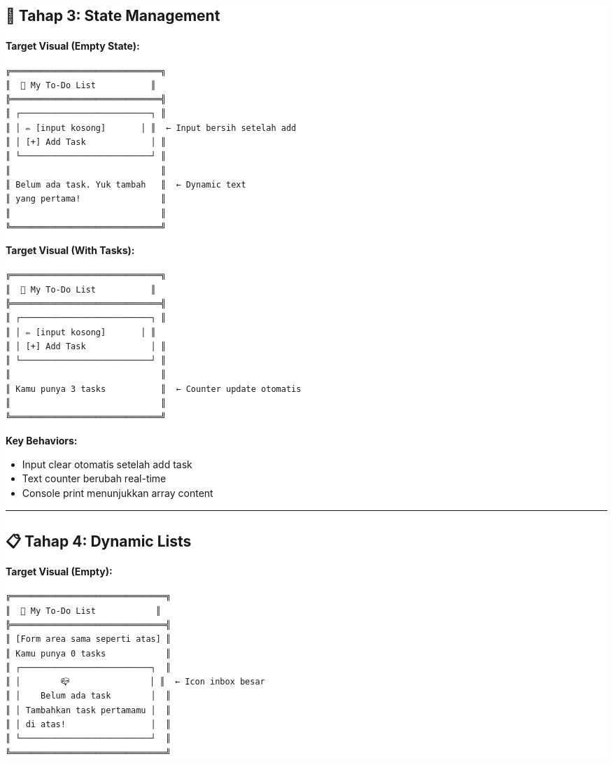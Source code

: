 
## 🧠 Tahap 3: State Management

**Target Visual (Empty State):**
```
╔══════════════════════════════╗
║  📱 My To-Do List           ║
╠══════════════════════════════╣
║ ┌──────────────────────────┐ ║
║ │ ✏️ [input kosong]       │ ║  ← Input bersih setelah add
║ │ [+] Add Task             │ ║
║ └──────────────────────────┘ ║
║                              ║
║ Belum ada task. Yuk tambah   ║  ← Dynamic text
║ yang pertama!                ║
║                              ║
╚══════════════════════════════╝
```

**Target Visual (With Tasks):**
```
╔══════════════════════════════╗
║  📱 My To-Do List           ║
╠══════════════════════════════╣
║ ┌──────────────────────────┐ ║
║ │ ✏️ [input kosong]       │ ║
║ │ [+] Add Task             │ ║
║ └──────────────────────────┘ ║
║                              ║
║ Kamu punya 3 tasks           ║  ← Counter update otomatis
║                              ║
╚══════════════════════════════╝
```

**Key Behaviors:**
- Input clear otomatis setelah add task
- Text counter berubah real-time
- Console print menunjukkan array content

---

## 📋 Tahap 4: Dynamic Lists

**Target Visual (Empty):**
```
╔═══════════════════════════════╗
║  📱 My To-Do List            ║
╠═══════════════════════════════╣
║ [Form area sama seperti atas] ║
║ Kamu punya 0 tasks            ║
║ ┌──────────────────────────┐  ║
║ │        📪                │ ║  ← Icon inbox besar
║ │    Belum ada task        │  ║
║ │ Tambahkan task pertamamu │  ║
║ │ di atas!                 │  ║
║ └──────────────────────────┘  ║
╚═══════════════════════════════╝
```
